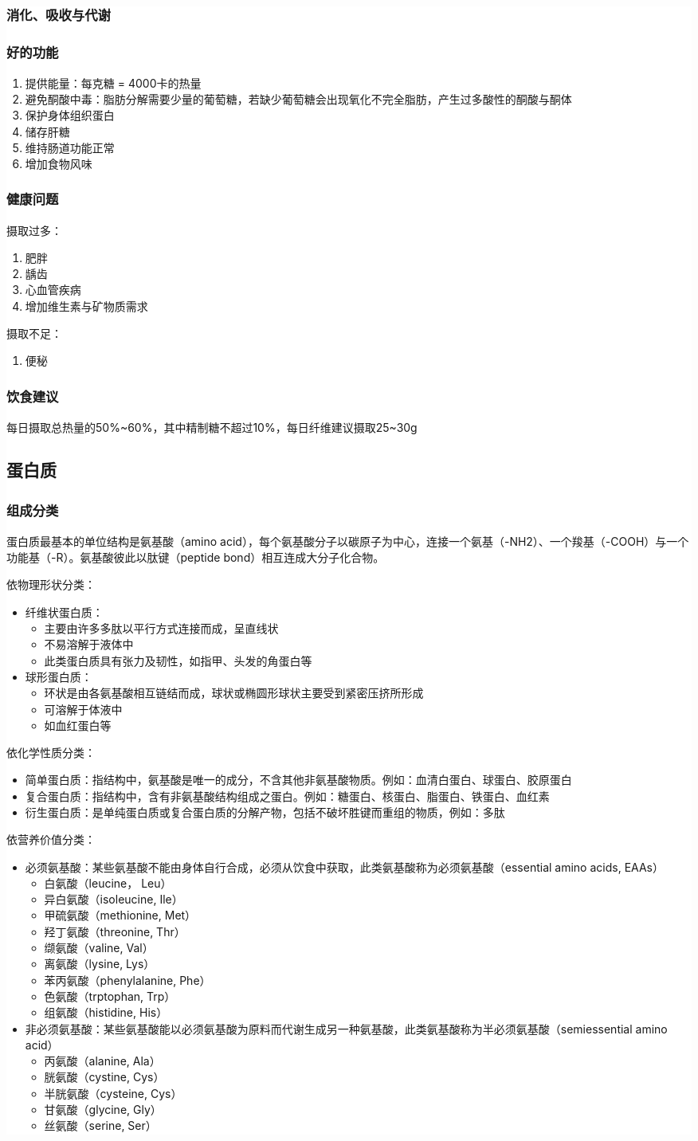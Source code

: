 ### 消化、吸收与代谢

### 好的功能

1. 提供能量：每克糖 = 4000卡的热量
2. 避免酮酸中毒：脂肪分解需要少量的葡萄糖，若缺少葡萄糖会出现氧化不完全脂肪，产生过多酸性的酮酸与酮体
3. 保护身体组织蛋白
4. 储存肝糖
5. 维持肠道功能正常
6. 增加食物风味

### 健康问题

摄取过多：
1. 肥胖
2. 龋齿
3. 心血管疾病
4. 增加维生素与矿物质需求

摄取不足：
1. 便秘

### 饮食建议

每日摄取总热量的50%~60%，其中精制糖不超过10%，每日纤维建议摄取25~30g

## 蛋白质

### 组成分类

蛋白质最基本的单位结构是氨基酸（amino acid），每个氨基酸分子以碳原子为中心，连接一个氨基（-NH2）、一个羧基（-COOH）与一个功能基（-R）。氨基酸彼此以肽键（peptide bond）相互连成大分子化合物。

依物理形状分类：
- 纤维状蛋白质：
    - 主要由许多多肽以平行方式连接而成，呈直线状
    - 不易溶解于液体中
    - 此类蛋白质具有张力及韧性，如指甲、头发的角蛋白等
- 球形蛋白质：
    - 环状是由各氨基酸相互链结而成，球状或椭圆形球状主要受到紧密压挤所形成
    - 可溶解于体液中
    - 如血红蛋白等

依化学性质分类：
- 简单蛋白质：指结构中，氨基酸是唯一的成分，不含其他非氨基酸物质。例如：血清白蛋白、球蛋白、胶原蛋白
- 复合蛋白质：指结构中，含有非氨基酸结构组成之蛋白。例如：糖蛋白、核蛋白、脂蛋白、铁蛋白、血红素
- 衍生蛋白质：是单纯蛋白质或复合蛋白质的分解产物，包括不破坏胜键而重组的物质，例如：多肽

依营养价值分类：
- 必须氨基酸：某些氨基酸不能由身体自行合成，必须从饮食中获取，此类氨基酸称为必须氨基酸（essential amino acids, EAAs）
    - 白氨酸（leucine， Leu）
    - 异白氨酸（isoleucine, Ile）
    - 甲硫氨酸（methionine, Met）
    - 羟丁氨酸（threonine, Thr）
    - 缬氨酸（valine, Val）
    - 离氨酸（lysine, Lys）
    - 苯丙氨酸（phenylalanine, Phe）
    - 色氨酸（trptophan, Trp）
    - 组氨酸（histidine, His）
- 非必须氨基酸：某些氨基酸能以必须氨基酸为原料而代谢生成另一种氨基酸，此类氨基酸称为半必须氨基酸（semiessential amino acid）
    - 丙氨酸（alanine, Ala）
    - 胱氨酸（cystine, Cys）
    - 半胱氨酸（cysteine, Cys）
    - 甘氨酸（glycine, Gly）
    - 丝氨酸（serine, Ser）